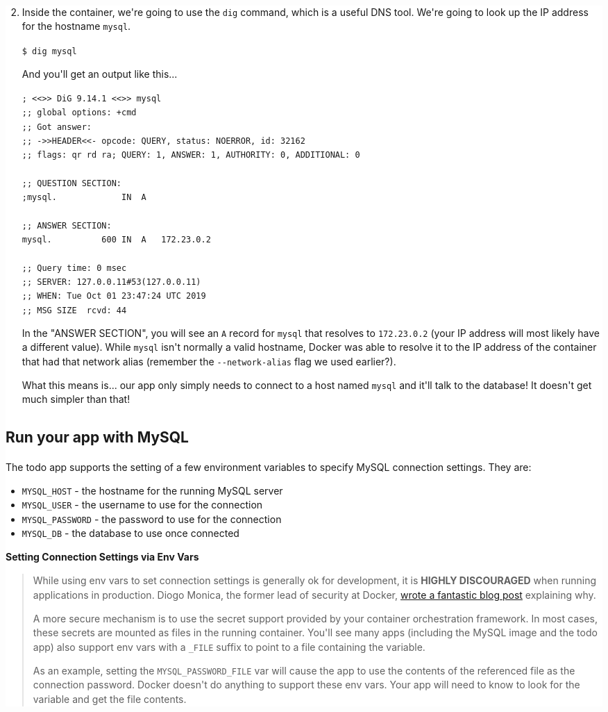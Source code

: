 2. Inside the container, we're going to use the `dig` command, which is a useful DNS tool. We're going to look up
   the IP address for the hostname `mysql`.

    ```console
    $ dig mysql
    ```

    And you'll get an output like this...

    ```text
    ; <<>> DiG 9.14.1 <<>> mysql
    ;; global options: +cmd
    ;; Got answer:
    ;; ->>HEADER<<- opcode: QUERY, status: NOERROR, id: 32162
    ;; flags: qr rd ra; QUERY: 1, ANSWER: 1, AUTHORITY: 0, ADDITIONAL: 0

    ;; QUESTION SECTION:
    ;mysql.				IN	A

    ;; ANSWER SECTION:
    mysql.			600	IN	A	172.23.0.2

    ;; Query time: 0 msec
    ;; SERVER: 127.0.0.11#53(127.0.0.11)
    ;; WHEN: Tue Oct 01 23:47:24 UTC 2019
    ;; MSG SIZE  rcvd: 44
    ```

    In the "ANSWER SECTION", you will see an `A` record for `mysql` that resolves to `172.23.0.2`
    (your IP address will most likely have a different value). While `mysql` isn't normally a valid hostname,
    Docker was able to resolve it to the IP address of the container that had that network alias (remember the
    `--network-alias` flag we used earlier?).

    What this means is... our app only simply needs to connect to a host named `mysql` and it'll talk to the
    database! It doesn't get much simpler than that!

## Run your app with MySQL

The todo app supports the setting of a few environment variables to specify MySQL connection settings. They are:

- `MYSQL_HOST` - the hostname for the running MySQL server
- `MYSQL_USER` - the username to use for the connection
- `MYSQL_PASSWORD` - the password to use for the connection
- `MYSQL_DB` - the database to use once connected

**Setting Connection Settings via Env Vars**
>
> While using env vars to set connection settings is generally ok for development, it is **HIGHLY DISCOURAGED** when running applications in production. Diogo Monica, the former lead of security at Docker, [wrote a fantastic blog post](https://diogomonica.com/2017/03/27/why-you-shouldnt-use-env-variables-for-secret-data/) explaining why.
>
> A more secure mechanism is to use the secret support provided by your container orchestration framework. In most cases,
> these secrets are mounted as files in the running container. You'll see many apps (including the MySQL image and the todo app)
> also support env vars with a `_FILE` suffix to point to a file containing the variable.
>
> As an example, setting the `MYSQL_PASSWORD_FILE` var will cause the app to use the contents of the referenced file
> as the connection password. Docker doesn't do anything to support these env vars. Your app will need to know to look for
> the variable and get the file contents.